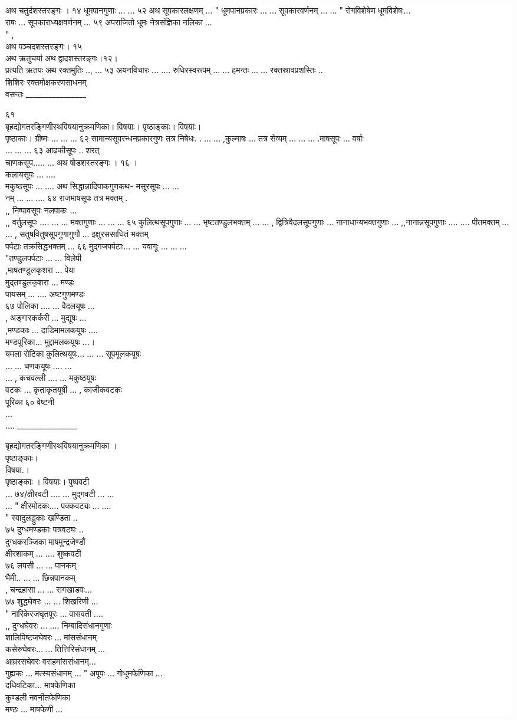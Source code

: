 अथ चतुर्दशस्तरङ्गः । १४ धूमपानगुणाः ... ... ५२ अथ सूपकारलक्षणम् ... " धूमपानप्रकारः ... ... सूपकारवर्णनम् ... ... " रोगविशेषेण धूमविशेषः...  
राषः ... सूपकाराध्यक्षवर्णनम् ... ५९ अपराजितो धूमः नेत्रसंज्ञिका नलिका ...  
" ,  
अथ पञ्चदशस्तरङ्गः। १५  
अथ ऋतुचर्या अथ द्वादशस्तरङ्गः।१२।  
प्रत्यति ऋतपः अथ रक्तमुतिः .., ... ५३ अयनविचारः ... .... रुधिरस्वरूपम् ... ... हमन्तः ... ... रक्तस्रावप्रशस्तिः ..  
शिशिरः रक्तमोक्षकरणसाधनम्  
वसन्तः \_\_\_\_\_\_\_\_\_\_\_\_\_\_\_\_

६१  
बृहद्योगतरङ्गिणीस्थविषयानुक्रमणिका। विषयाः। पृष्ठाङ्काः। विषयाः।  
पृष्ठाकाः। ग्रीष्मः ... ... ... ६२ सामान्यसूपरन्धनप्रकारगुणः तत्र निषेधः. . ... ... ,कुल्माषः ... तत्र सेव्यम् ... ... ... .माषसूपः ... वर्षाः  
... ... ... ६३ आढकीसूपः .. शरत्  
चाणकसूप..... ... अथ षोडशस्तरङ्गः । १६ ।  
कलायसूपः ... ....  
मकुष्ठसूपः ... .... अथ सिद्धान्नादिपाकगुणकथ- मसूरसूपः ... ...  
नम् ... ... .... ६४ राजमाषसूपः तत्र मक्तम् .  
,, निष्पावसूपः नलपाकः ...  
,, वर्तुलसूपः .... ... ... मक्तगुणाः ... ... ... ६५ कुलित्थसूपगुणाः ... ... भृष्टतण्डुलभक्तम् ... ... , द्वित्रिवैदलसूपगुणाः ... नानाधान्यभक्तगुणाः ... ,,नानान्नसूपगुणाः .... .... पीतमक्तम् ... ... , सतुषवितुषसूपगुणागुणौ ... इक्षुरससाधितं भक्तम्  
पर्पटाः तक्रसिद्धभक्तम् ... ६६ मुद्गजपर्पटाः... ... यवागूः ... ... ...  
"तण्डुलपर्पटाः ... ... विलेपी  
,माषतण्डुलकृशरा ... पेया  
मुद्तण्डुलकृशरा ... मण्डः  
पायसम् ... .... अष्टगुणमण्डः  
६७ पोलिका .... ... वैदलयूषः ...  
, अङ्गारकर्करी ... मुद्यूषः ...  
,मण्डकाः ... दाडिमामलकयूषः ....  
मण्डपूरिका... मुद्दामलकयूषः ...।  
यमला रोटिका कुलित्थयूषः... ... ... सूपमूलकयूषः  
... ... चणकयूषः .... ...  
... , कचवल्ली .... ... मकुष्ठयूषः  
वटकः ... कृताकृतयूषी ... , काजीकवटकः  
पूरिका ६० वेष्टनी  
...  
.... \_\_\_\_\_\_\_\_\_\_\_\_\_\_\_\_

बृहद्योगतरङ्गिणीस्थविषयानुक्रमणिका ।  
पृष्ठाङ्काः।  
विषया.।  
पृष्ठाङ्काः । विषयाः। पुष्पवटी  
... ७४/क्षीरवटी .... ... मुद्गवटी ... ...  
... " क्षीरमोदकः.... पक्कवट्यः ... ....  
" स्वादुलड्डुकाः खण्डिता ..  
७५ दुग्धमण्डकाः पत्रवट्यः ..  
दुग्धकरञ्जिका माषमुन्द्रजेण्डौं  
क्षीरशाकम् ... .... शुष्कवटी  
७६ लपसी ... ... पानकम्  
भैमी.. ... ... छिन्नपानकम्  
, चन्द्रहासा ... ... रागखाडवः...  
७७ शुद्धघेवरः ... ... शिखरिणी ...  
" नारिकेरजघृतपूरः ... वासवती ....  
,, दुग्धघेवरः ... .... निम्बादिसंधानगुणाः  
शालिपिष्टजघेवरः ... मांससंधानम्  
कसेरुघेवरः... ... तित्तिरिसंधानम् ...  
आम्ररसघेवरः वराहमांससंधानम्...  
गुह्यकः ... मत्स्यसंधानम् ... " अपूपः ... गोधूमफेणिका ...  
दधिवटिका... माषफेणिका  
कुण्डली नवनीतफेणिका  
मण्ठः ... माषफेणी ...  